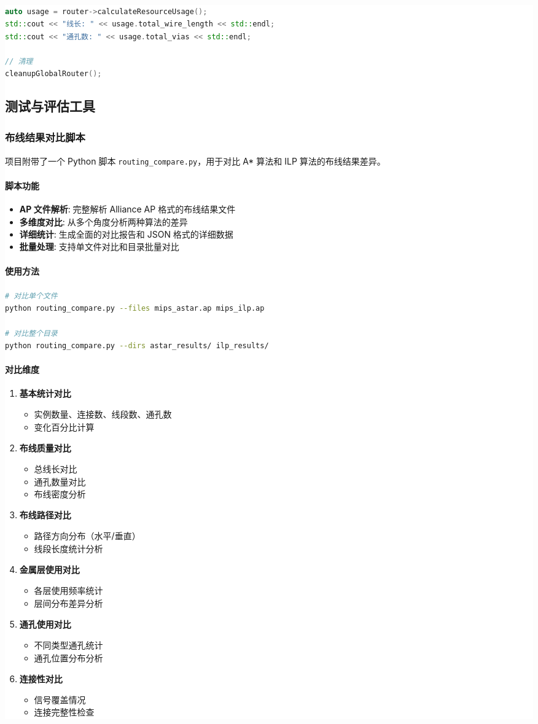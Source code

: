 ```cpp
auto usage = router->calculateResourceUsage();
std::cout << "线长: " << usage.total_wire_length << std::endl;
std::cout << "通孔数: " << usage.total_vias << std::endl;

// 清理
cleanupGlobalRouter();
```

## 测试与评估工具

### 布线结果对比脚本

项目附带了一个 Python 脚本 `routing_compare.py`，用于对比 A* 算法和 ILP 算法的布线结果差异。

#### 脚本功能
- **AP 文件解析**: 完整解析 Alliance AP 格式的布线结果文件
- **多维度对比**: 从多个角度分析两种算法的差异
- **详细统计**: 生成全面的对比报告和 JSON 格式的详细数据
- **批量处理**: 支持单文件对比和目录批量对比

#### 使用方法

```bash
# 对比单个文件
python routing_compare.py --files mips_astar.ap mips_ilp.ap

# 对比整个目录
python routing_compare.py --dirs astar_results/ ilp_results/
```

#### 对比维度

1. **基本统计对比**
   - 实例数量、连接数、线段数、通孔数
   - 变化百分比计算

2. **布线质量对比**
   - 总线长对比
   - 通孔数量对比
   - 布线密度分析

3. **布线路径对比**
   - 路径方向分布（水平/垂直）
   - 线段长度统计分析

4. **金属层使用对比**
   - 各层使用频率统计
   - 层间分布差异分析

5. **通孔使用对比**
   - 不同类型通孔统计
   - 通孔位置分布分析

6. **连接性对比**
   - 信号覆盖情况
   - 连接完整性检查
